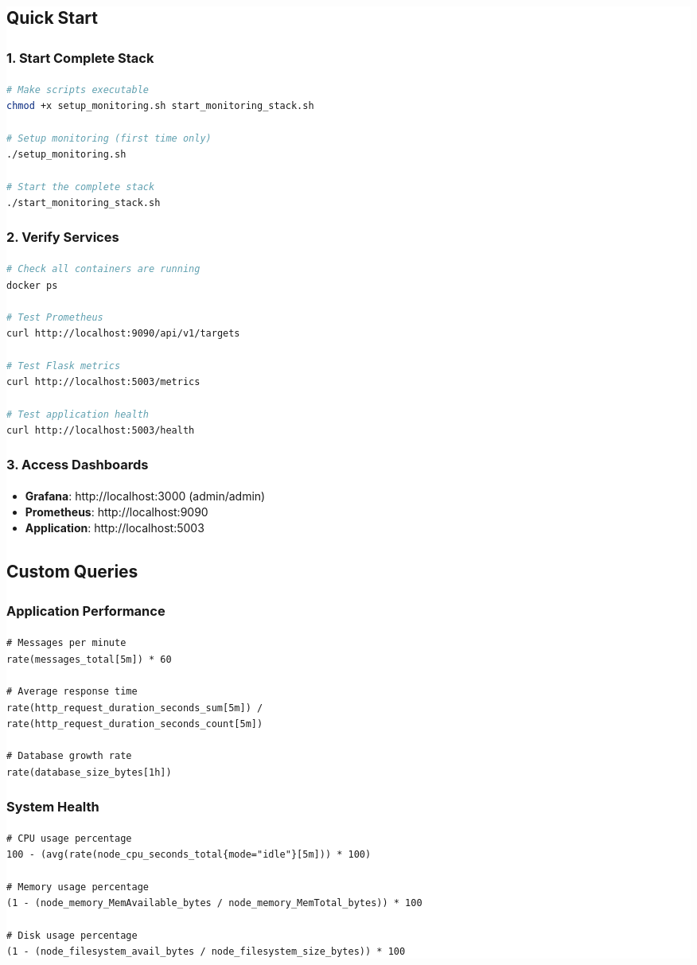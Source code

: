 ## Quick Start

### 1. Start Complete Stack
```bash
# Make scripts executable
chmod +x setup_monitoring.sh start_monitoring_stack.sh

# Setup monitoring (first time only)
./setup_monitoring.sh

# Start the complete stack
./start_monitoring_stack.sh
```

### 2. Verify Services
```bash
# Check all containers are running
docker ps

# Test Prometheus
curl http://localhost:9090/api/v1/targets

# Test Flask metrics
curl http://localhost:5003/metrics

# Test application health
curl http://localhost:5003/health
```

### 3. Access Dashboards
- **Grafana**: http://localhost:3000 (admin/admin)
- **Prometheus**: http://localhost:9090
- **Application**: http://localhost:5003

## Custom Queries

### Application Performance
```promql
# Messages per minute
rate(messages_total[5m]) * 60

# Average response time
rate(http_request_duration_seconds_sum[5m]) / 
rate(http_request_duration_seconds_count[5m])

# Database growth rate
rate(database_size_bytes[1h])
```

### System Health
```promql
# CPU usage percentage
100 - (avg(rate(node_cpu_seconds_total{mode="idle"}[5m])) * 100)

# Memory usage percentage
(1 - (node_memory_MemAvailable_bytes / node_memory_MemTotal_bytes)) * 100

# Disk usage percentage
(1 - (node_filesystem_avail_bytes / node_filesystem_size_bytes)) * 100
```
